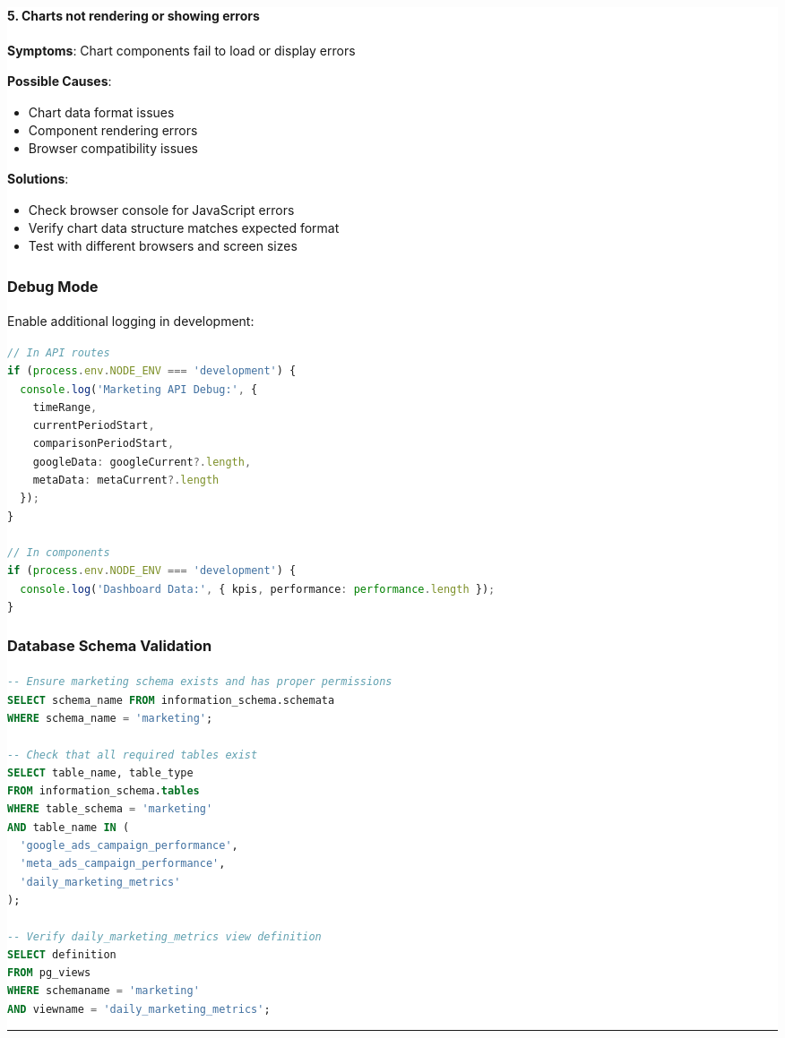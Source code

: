 #### 5. Charts not rendering or showing errors

**Symptoms**: Chart components fail to load or display errors

**Possible Causes**:
- Chart data format issues
- Component rendering errors
- Browser compatibility issues

**Solutions**:
- Check browser console for JavaScript errors
- Verify chart data structure matches expected format
- Test with different browsers and screen sizes

### Debug Mode

Enable additional logging in development:

```typescript
// In API routes
if (process.env.NODE_ENV === 'development') {
  console.log('Marketing API Debug:', {
    timeRange,
    currentPeriodStart,
    comparisonPeriodStart,
    googleData: googleCurrent?.length,
    metaData: metaCurrent?.length
  });
}

// In components  
if (process.env.NODE_ENV === 'development') {
  console.log('Dashboard Data:', { kpis, performance: performance.length });
}
```

### Database Schema Validation

```sql
-- Ensure marketing schema exists and has proper permissions
SELECT schema_name FROM information_schema.schemata 
WHERE schema_name = 'marketing';

-- Check that all required tables exist
SELECT table_name, table_type 
FROM information_schema.tables 
WHERE table_schema = 'marketing' 
AND table_name IN (
  'google_ads_campaign_performance',
  'meta_ads_campaign_performance', 
  'daily_marketing_metrics'
);

-- Verify daily_marketing_metrics view definition
SELECT definition 
FROM pg_views 
WHERE schemaname = 'marketing' 
AND viewname = 'daily_marketing_metrics';
```

---